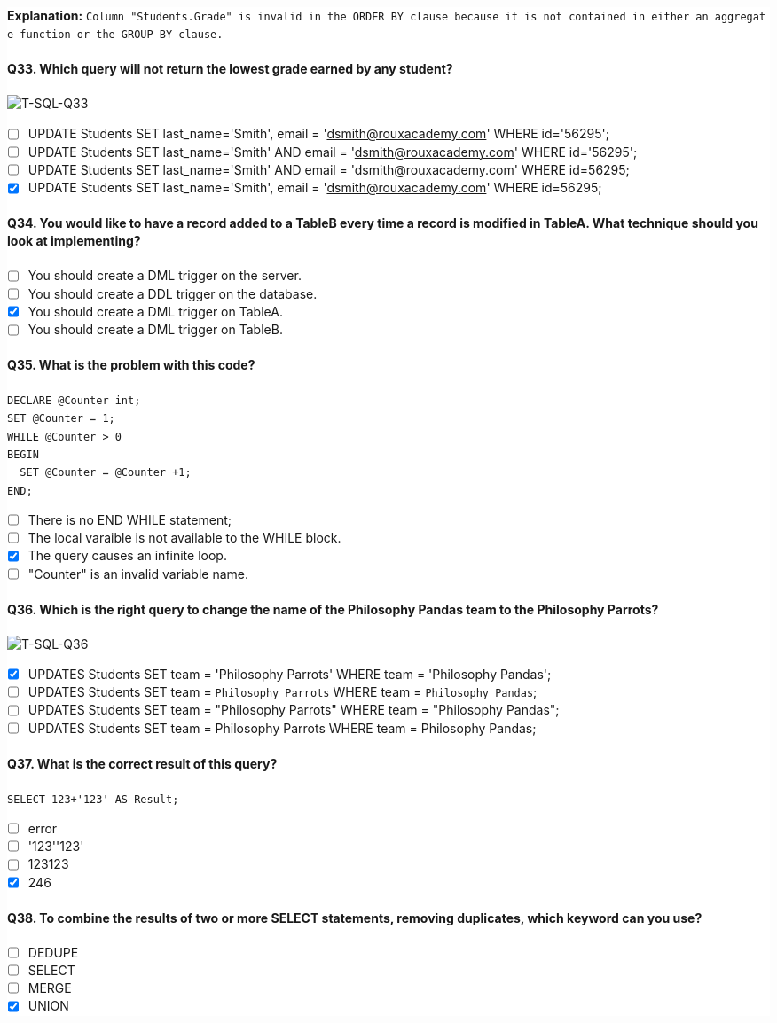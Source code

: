 **Explanation:** `Column "Students.Grade" is invalid in the ORDER BY clause because it is not contained in either an aggregate function or the GROUP BY clause.`

#### Q33. Which query will not return the lowest grade earned by any student?

![T-SQL-Q33](images/Q33.jpg)

- [ ] UPDATE Students SET last_name='Smith', email = 'dsmith@rouxacademy.com' WHERE id='56295';
- [ ] UPDATE Students SET last_name='Smith' AND email = 'dsmith@rouxacademy.com' WHERE id='56295';
- [ ] UPDATE Students SET last_name='Smith' AND email = 'dsmith@rouxacademy.com' WHERE id=56295;
- [x] UPDATE Students SET last_name='Smith', email = 'dsmith@rouxacademy.com' WHERE id=56295;

#### Q34. You would like to have a record added to a TableB every time a record is modified in TableA. What technique should you look at implementing?

- [ ] You should create a DML trigger on the server.
- [ ] You should create a DDL trigger on the database.
- [x] You should create a DML trigger on TableA.
- [ ] You should create a DML trigger on TableB.

#### Q35. What is the problem with this code?

    DECLARE @Counter int;
    SET @Counter = 1;
    WHILE @Counter > 0
    BEGIN
      SET @Counter = @Counter +1;
    END;

- [ ] There is no END WHILE statement;
- [ ] The local varaible is not available to the WHILE block.
- [x] The query causes an infinite loop.
- [ ] "Counter" is an invalid variable name.

#### Q36. Which is the right query to change the name of the Philosophy Pandas team to the Philosophy Parrots?

![T-SQL-Q36](images/Q36.jpg)

- [x] UPDATES Students SET team = 'Philosophy Parrots' WHERE team = 'Philosophy Pandas';
- [ ] UPDATES Students SET team = `Philosophy Parrots` WHERE team = `Philosophy Pandas`;
- [ ] UPDATES Students SET team = "Philosophy Parrots" WHERE team = "Philosophy Pandas";
- [ ] UPDATES Students SET team = Philosophy Parrots WHERE team = Philosophy Pandas;

#### Q37. What is the correct result of this query?

`SELECT 123+'123' AS Result;`

- [ ] error
- [ ] '123''123'
- [ ] 123123
- [x] 246

#### Q38. To combine the results of two or more SELECT statements, removing duplicates, which keyword can you use?

- [ ] DEDUPE
- [ ] SELECT
- [ ] MERGE
- [x] UNION
